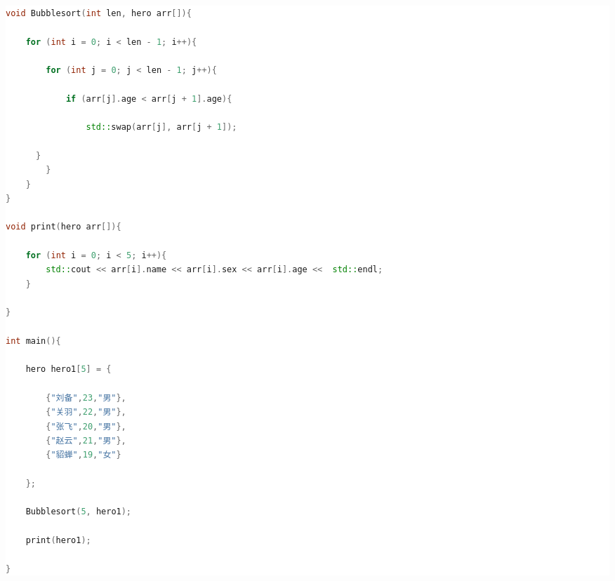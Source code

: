 ```cpp
void Bubblesort(int len, hero arr[]){

	for (int i = 0; i < len - 1; i++){

		for (int j = 0; j < len - 1; j++){

			if (arr[j].age < arr[j + 1].age){

				std::swap(arr[j], arr[j + 1]);

      }  
		}
	}
}

void print(hero arr[]){

	for (int i = 0; i < 5; i++){
		std::cout << arr[i].name <<	arr[i].sex << arr[i].age <<  std::endl;
	}

} 

int main(){

	hero hero1[5] = {

		{"刘备",23,"男"},
		{"关羽",22,"男"},
		{"张飞",20,"男"},
		{"赵云",21,"男"},
		{"貂蝉",19,"女"}

	};

	Bubblesort(5, hero1);
  
	print(hero1);
	
}

```